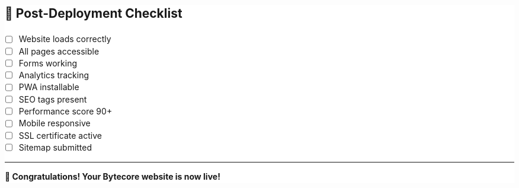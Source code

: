 ## 🎯 Post-Deployment Checklist

- [ ] Website loads correctly
- [ ] All pages accessible
- [ ] Forms working
- [ ] Analytics tracking
- [ ] PWA installable
- [ ] SEO tags present
- [ ] Performance score 90+
- [ ] Mobile responsive
- [ ] SSL certificate active
- [ ] Sitemap submitted

---

**🎉 Congratulations! Your Bytecore website is now live!**